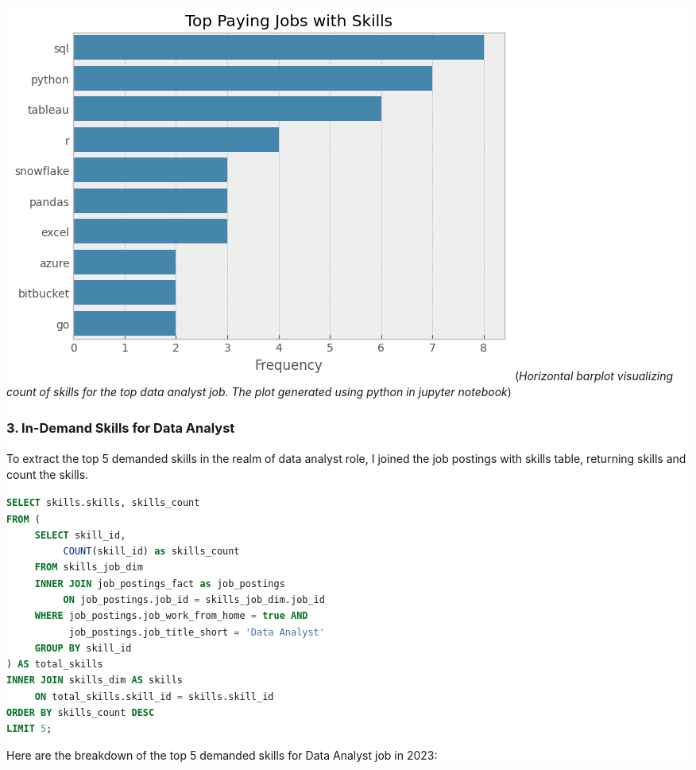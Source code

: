 ![top skills for data analyst job](/assets/2_top_paying_jobs_skills.png)
(*Horizontal barplot visualizing count of skills for the top data analyst job. The plot generated using python in jupyter notebook*)

### 3. In-Demand Skills for Data Analyst

To extract the top 5 demanded skills in the realm of data analyst role, I joined the job postings with skills table, returning skills and count the skills.

```sql
SELECT skills.skills, skills_count
FROM (
     SELECT skill_id, 
          COUNT(skill_id) as skills_count
     FROM skills_job_dim
     INNER JOIN job_postings_fact as job_postings 
          ON job_postings.job_id = skills_job_dim.job_id
     WHERE job_postings.job_work_from_home = true AND
           job_postings.job_title_short = 'Data Analyst'
     GROUP BY skill_id
) AS total_skills
INNER JOIN skills_dim AS skills
     ON total_skills.skill_id = skills.skill_id
ORDER BY skills_count DESC
LIMIT 5;
```

Here are the breakdown of the top 5 demanded skills for Data Analyst job in 2023:
